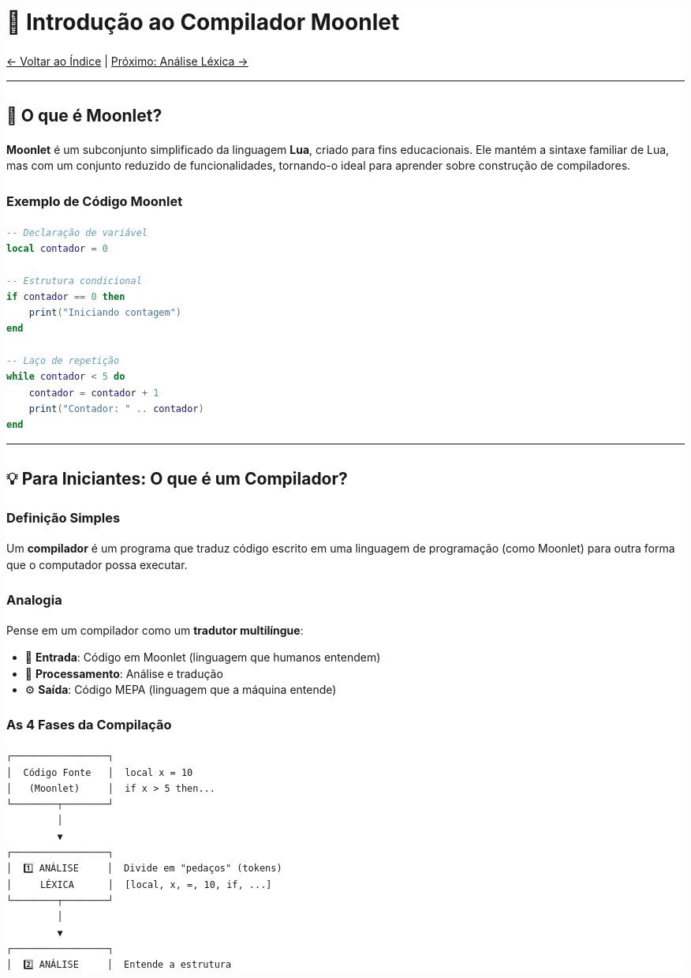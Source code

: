 # 📘 Introdução ao Compilador Moonlet

[← Voltar ao Índice](README.md) | [Próximo: Análise Léxica →](02_analise_lexica.md)

---

## 🎯 O que é Moonlet?

**Moonlet** é um subconjunto simplificado da linguagem **Lua**, criado para fins educacionais. Ele mantém a sintaxe familiar de Lua, mas com um conjunto reduzido de funcionalidades, tornando-o ideal para aprender sobre construção de compiladores.

### Exemplo de Código Moonlet

```lua
-- Declaração de variável
local contador = 0

-- Estrutura condicional
if contador == 0 then
    print("Iniciando contagem")
end

-- Laço de repetição
while contador < 5 do
    contador = contador + 1
    print("Contador: " .. contador)
end
```

---

## 💡 Para Iniciantes: O que é um Compilador?

### Definição Simples

Um **compilador** é um programa que traduz código escrito em uma linguagem de programação (como Moonlet) para outra forma que o computador possa executar.

### Analogia

Pense em um compilador como um **tradutor multilíngue**:
- 📝 **Entrada**: Código em Moonlet (linguagem que humanos entendem)
- 🔄 **Processamento**: Análise e tradução
- ⚙️ **Saída**: Código MEPA (linguagem que a máquina entende)

### As 4 Fases da Compilação

```
┌─────────────────┐
│  Código Fonte   │  local x = 10
│   (Moonlet)     │  if x > 5 then...
└────────┬────────┘
         │
         ▼
┌─────────────────┐
│  1️⃣ ANÁLISE     │  Divide em "pedaços" (tokens)
│     LÉXICA      │  [local, x, =, 10, if, ...]
└────────┬────────┘
         │
         ▼
┌─────────────────┐
│  2️⃣ ANÁLISE     │  Entende a estrutura
```
